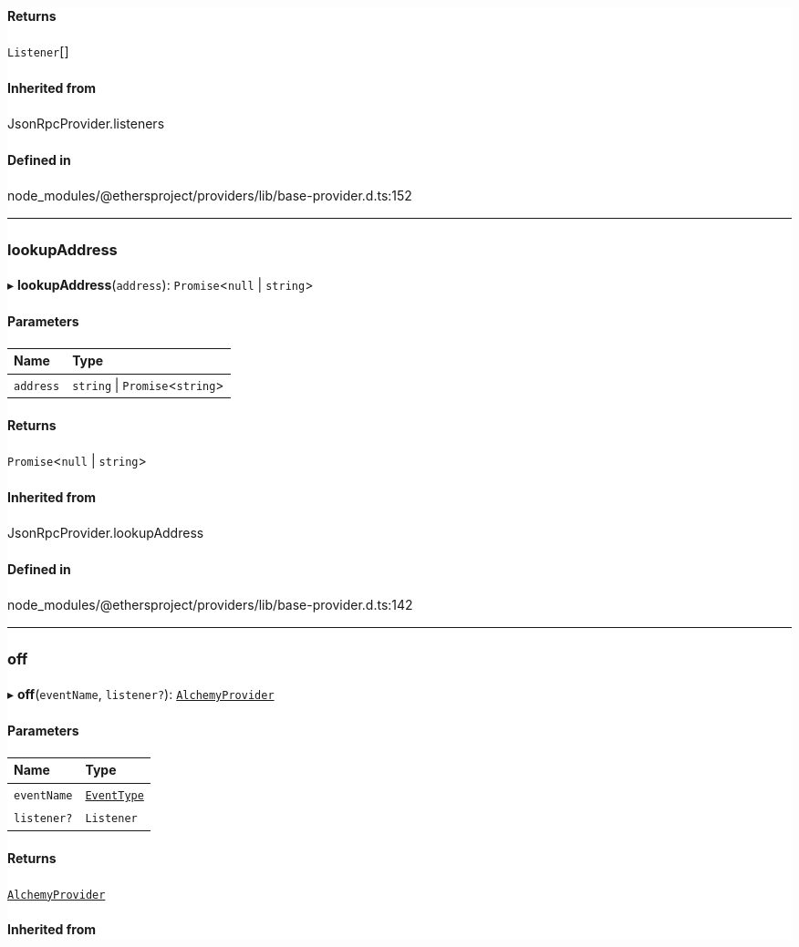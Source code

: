 #### Returns

`Listener`[]

#### Inherited from

JsonRpcProvider.listeners

#### Defined in

node_modules/@ethersproject/providers/lib/base-provider.d.ts:152

___

### lookupAddress

▸ **lookupAddress**(`address`): `Promise`<``null`` \| `string`\>

#### Parameters

| Name | Type |
| :------ | :------ |
| `address` | `string` \| `Promise`<`string`\> |

#### Returns

`Promise`<``null`` \| `string`\>

#### Inherited from

JsonRpcProvider.lookupAddress

#### Defined in

node_modules/@ethersproject/providers/lib/base-provider.d.ts:142

___

### off

▸ **off**(`eventName`, `listener?`): [`AlchemyProvider`](AlchemyProvider.md)

#### Parameters

| Name | Type |
| :------ | :------ |
| `eventName` | [`EventType`](../modules.md#eventtype) |
| `listener?` | `Listener` |

#### Returns

[`AlchemyProvider`](AlchemyProvider.md)

#### Inherited from
